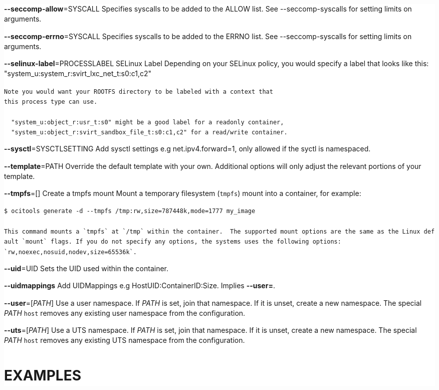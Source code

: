**--seccomp-allow**=SYSCALL
  Specifies syscalls to be added to the ALLOW list.
  See --seccomp-syscalls for setting limits on arguments.

**--seccomp-errno**=SYSCALL
  Specifies syscalls to be added to the ERRNO list.
  See --seccomp-syscalls for setting limits on arguments.

**--selinux-label**=PROCESSLABEL
  SELinux Label
  Depending on your SELinux policy, you would specify a label that looks like
  this:
  "system_u:system_r:svirt_lxc_net_t:s0:c1,c2"

    Note you would want your ROOTFS directory to be labeled with a context that
    this process type can use.

      "system_u:object_r:usr_t:s0" might be a good label for a readonly container,
      "system_u:object_r:svirt_sandbox_file_t:s0:c1,c2" for a read/write container.

**--sysctl**=SYSCTLSETTING
  Add sysctl settings e.g net.ipv4.forward=1, only allowed if the syctl is
  namespaced.

**--template**=PATH
  Override the default template with your own.
  Additional options will only adjust the relevant portions of your template.

**--tmpfs**=[] Create a tmpfs mount
  Mount a temporary filesystem (`tmpfs`) mount into a container, for example:

    $ ocitools generate -d --tmpfs /tmp:rw,size=787448k,mode=1777 my_image

    This command mounts a `tmpfs` at `/tmp` within the container.  The supported mount options are the same as the Linux default `mount` flags. If you do not specify any options, the systems uses the following options:
    `rw,noexec,nosuid,nodev,size=65536k`.

**--uid**=UID
  Sets the UID used within the container.

**--uidmappings**
  Add UIDMappings e.g HostUID:ContainerID:Size.  Implies **--user=**.

**--user**=[*PATH*]
  Use a user namespace.  If *PATH* is set, join that namespace.  If it
  is unset, create a new namespace.  The special *PATH* `host` removes
  any existing user namespace from the configuration.

**--uts**=[*PATH*]
  Use a UTS namespace.  If *PATH* is set, join that namespace.  If it
  is unset, create a new namespace.  The special *PATH* `host` removes
  any existing UTS namespace from the configuration.

# EXAMPLES
